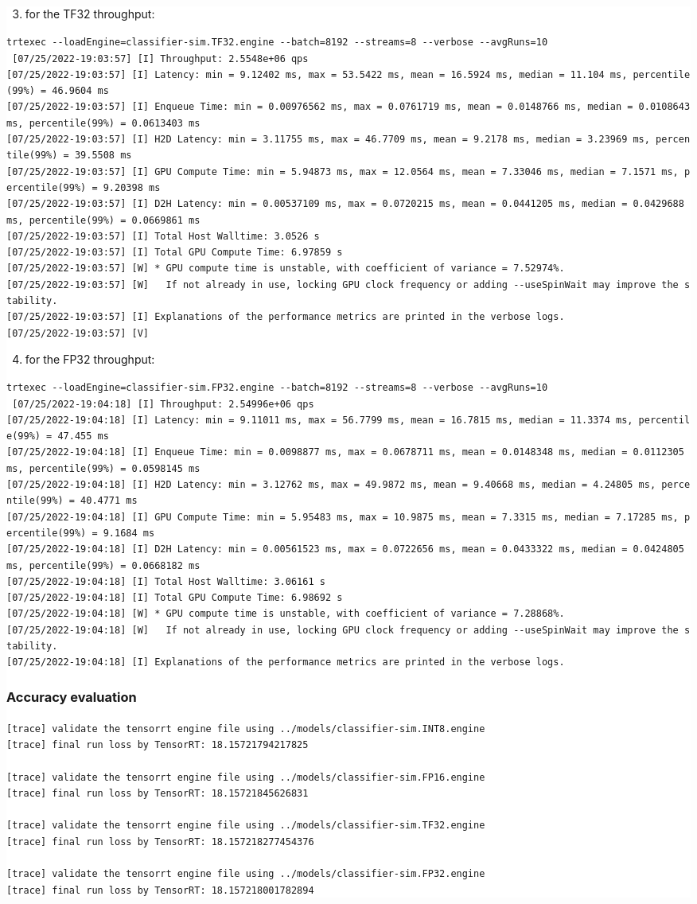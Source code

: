 3. for the TF32 throughput:

```shell
trtexec --loadEngine=classifier-sim.TF32.engine --batch=8192 --streams=8 --verbose --avgRuns=10
 [07/25/2022-19:03:57] [I] Throughput: 2.5548e+06 qps
[07/25/2022-19:03:57] [I] Latency: min = 9.12402 ms, max = 53.5422 ms, mean = 16.5924 ms, median = 11.104 ms, percentile(99%) = 46.9604 ms
[07/25/2022-19:03:57] [I] Enqueue Time: min = 0.00976562 ms, max = 0.0761719 ms, mean = 0.0148766 ms, median = 0.0108643 ms, percentile(99%) = 0.0613403 ms
[07/25/2022-19:03:57] [I] H2D Latency: min = 3.11755 ms, max = 46.7709 ms, mean = 9.2178 ms, median = 3.23969 ms, percentile(99%) = 39.5508 ms
[07/25/2022-19:03:57] [I] GPU Compute Time: min = 5.94873 ms, max = 12.0564 ms, mean = 7.33046 ms, median = 7.1571 ms, percentile(99%) = 9.20398 ms
[07/25/2022-19:03:57] [I] D2H Latency: min = 0.00537109 ms, max = 0.0720215 ms, mean = 0.0441205 ms, median = 0.0429688 ms, percentile(99%) = 0.0669861 ms
[07/25/2022-19:03:57] [I] Total Host Walltime: 3.0526 s
[07/25/2022-19:03:57] [I] Total GPU Compute Time: 6.97859 s
[07/25/2022-19:03:57] [W] * GPU compute time is unstable, with coefficient of variance = 7.52974%.
[07/25/2022-19:03:57] [W]   If not already in use, locking GPU clock frequency or adding --useSpinWait may improve the stability.
[07/25/2022-19:03:57] [I] Explanations of the performance metrics are printed in the verbose logs.
[07/25/2022-19:03:57] [V] 
```

4. for the FP32 throughput:

```shell
trtexec --loadEngine=classifier-sim.FP32.engine --batch=8192 --streams=8 --verbose --avgRuns=10
 [07/25/2022-19:04:18] [I] Throughput: 2.54996e+06 qps
[07/25/2022-19:04:18] [I] Latency: min = 9.11011 ms, max = 56.7799 ms, mean = 16.7815 ms, median = 11.3374 ms, percentile(99%) = 47.455 ms
[07/25/2022-19:04:18] [I] Enqueue Time: min = 0.0098877 ms, max = 0.0678711 ms, mean = 0.0148348 ms, median = 0.0112305 ms, percentile(99%) = 0.0598145 ms
[07/25/2022-19:04:18] [I] H2D Latency: min = 3.12762 ms, max = 49.9872 ms, mean = 9.40668 ms, median = 4.24805 ms, percentile(99%) = 40.4771 ms
[07/25/2022-19:04:18] [I] GPU Compute Time: min = 5.95483 ms, max = 10.9875 ms, mean = 7.3315 ms, median = 7.17285 ms, percentile(99%) = 9.1684 ms
[07/25/2022-19:04:18] [I] D2H Latency: min = 0.00561523 ms, max = 0.0722656 ms, mean = 0.0433322 ms, median = 0.0424805 ms, percentile(99%) = 0.0668182 ms
[07/25/2022-19:04:18] [I] Total Host Walltime: 3.06161 s
[07/25/2022-19:04:18] [I] Total GPU Compute Time: 6.98692 s
[07/25/2022-19:04:18] [W] * GPU compute time is unstable, with coefficient of variance = 7.28868%.
[07/25/2022-19:04:18] [W]   If not already in use, locking GPU clock frequency or adding --useSpinWait may improve the stability.
[07/25/2022-19:04:18] [I] Explanations of the performance metrics are printed in the verbose logs.
```

### Accuracy evaluation

```log
[trace] validate the tensorrt engine file using ../models/classifier-sim.INT8.engine
[trace] final run loss by TensorRT: 18.15721794217825

[trace] validate the tensorrt engine file using ../models/classifier-sim.FP16.engine
[trace] final run loss by TensorRT: 18.15721845626831

[trace] validate the tensorrt engine file using ../models/classifier-sim.TF32.engine
[trace] final run loss by TensorRT: 18.157218277454376

[trace] validate the tensorrt engine file using ../models/classifier-sim.FP32.engine
[trace] final run loss by TensorRT: 18.157218001782894

```


[contributors-shield]: https://img.shields.io/github/contributors/othneildrew/Best-README-Template.svg?style=for-the-badge
[contributors-url]: https://github.com/othneildrew/Best-README-Template/graphs/contributors
[forks-shield]: https://img.shields.io/github/forks/othneildrew/Best-README-Template.svg?style=for-the-badge
[forks-url]: https://github.com/othneildrew/Best-README-Template/network/members
[stars-shield]: https://img.shields.io/github/stars/othneildrew/Best-README-Template.svg?style=for-the-badge
[stars-url]: https://github.com/othneildrew/Best-README-Template/stargazers
[issues-shield]: https://img.shields.io/github/issues/othneildrew/Best-README-Template.svg?style=for-the-badge
[issues-url]: https://github.com/othneildrew/Best-README-Template/issues
[license-shield]: https://img.shields.io/github/license/othneildrew/Best-README-Template.svg?style=for-the-badge
[license-url]: https://github.com/othneildrew/Best-README-Template/blob/master/LICENSE.txt
[linkedin-shield]: https://img.shields.io/badge/-LinkedIn-black.svg?style=for-the-badge&logo=linkedin&colorB=555
[linkedin-url]: https://linkedin.com/in/othneildrew
[product-screenshot]: images/screenshot.png
[Next.js]: https://img.shields.io/badge/next.js-000000?style=for-the-badge&logo=nextdotjs&logoColor=white
[Next-url]: https://nextjs.org/
[React.js]: https://img.shields.io/badge/React-20232A?style=for-the-badge&logo=react&logoColor=61DAFB
[React-url]: https://reactjs.org/
[Vue.js]: https://img.shields.io/badge/Vue.js-35495E?style=for-the-badge&logo=vuedotjs&logoColor=4FC08D
[Vue-url]: https://vuejs.org/
[Angular.io]: https://img.shields.io/badge/Angular-DD0031?style=for-the-badge&logo=angular&logoColor=white
[Angular-url]: https://angular.io/
[Svelte.dev]: https://img.shields.io/badge/Svelte-4A4A55?style=for-the-badge&logo=svelte&logoColor=FF3E00
[Svelte-url]: https://svelte.dev/
[Laravel.com]: https://img.shields.io/badge/Laravel-FF2D20?style=for-the-badge&logo=laravel&logoColor=white
[Laravel-url]: https://laravel.com
[Bootstrap.com]: https://img.shields.io/badge/Bootstrap-563D7C?style=for-the-badge&logo=bootstrap&logoColor=white
[Bootstrap-url]: https://getbootstrap.com
[JQuery.com]: https://img.shields.io/badge/jQuery-0769AD?style=for-the-badge&logo=jquery&logoColor=white
[JQuery-url]: https://jquery.com
[TensorRT]: https://developer.nvidia.com/tensorrt